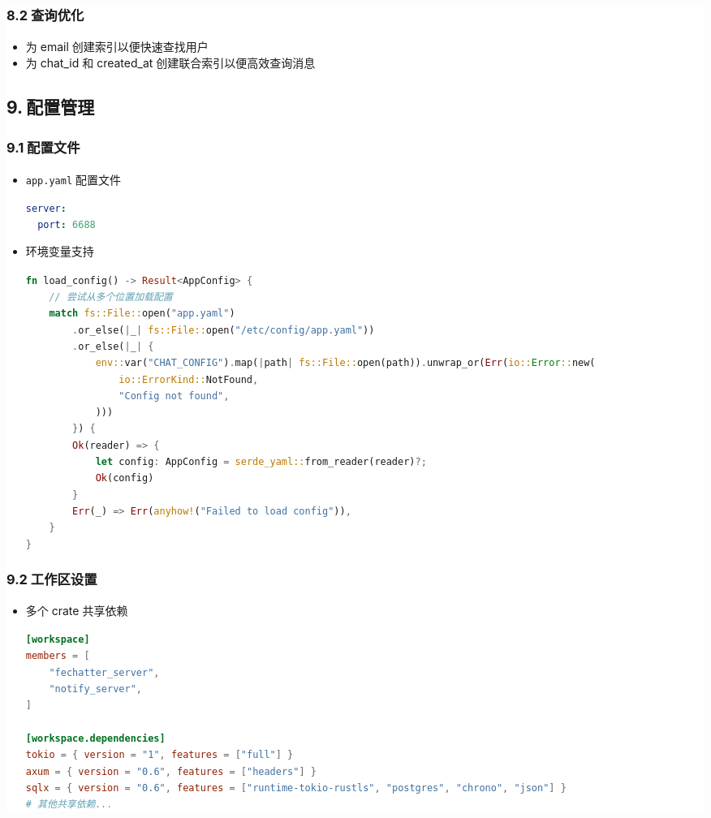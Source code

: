 ### 8.2 查询优化

- 为 email 创建索引以便快速查找用户
- 为 chat_id 和 created_at 创建联合索引以便高效查询消息

## 9. 配置管理

### 9.1 配置文件

- `app.yaml` 配置文件
  ```yaml
  server:
    port: 6688
  ```

- 环境变量支持
  ```rust
  fn load_config() -> Result<AppConfig> {
      // 尝试从多个位置加载配置
      match fs::File::open("app.yaml")
          .or_else(|_| fs::File::open("/etc/config/app.yaml"))
          .or_else(|_| {
              env::var("CHAT_CONFIG").map(|path| fs::File::open(path)).unwrap_or(Err(io::Error::new(
                  io::ErrorKind::NotFound,
                  "Config not found",
              )))
          }) {
          Ok(reader) => {
              let config: AppConfig = serde_yaml::from_reader(reader)?;
              Ok(config)
          }
          Err(_) => Err(anyhow!("Failed to load config")),
      }
  }
  ```

### 9.2 工作区设置

- 多个 crate 共享依赖
  ```toml
  [workspace]
  members = [
      "fechatter_server",
      "notify_server",
  ]
  
  [workspace.dependencies]
  tokio = { version = "1", features = ["full"] }
  axum = { version = "0.6", features = ["headers"] }
  sqlx = { version = "0.6", features = ["runtime-tokio-rustls", "postgres", "chrono", "json"] }
  # 其他共享依赖...
  ```
